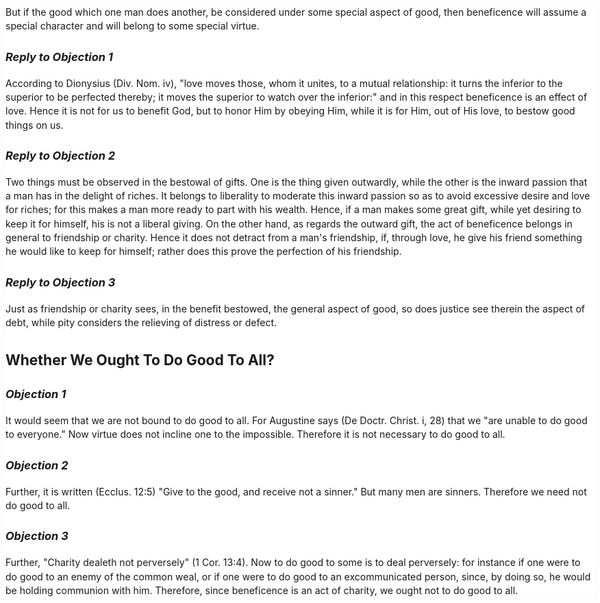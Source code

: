 But if the good which one man does another, be considered under some
special aspect of good, then beneficence will assume a special
character and will belong to some special virtue.

### *Reply to Objection 1*
According to Dionysius (Div. Nom. iv), "love
moves those, whom it unites, to a mutual relationship: it turns the
inferior to the superior to be perfected thereby; it moves the
superior to watch over the inferior:" and in this respect beneficence
is an effect of love. Hence it is not for us to benefit God, but to
honor Him by obeying Him, while it is for Him, out of His love, to
bestow good things on us.

### *Reply to Objection 2*
Two things must be observed in the bestowal of
gifts. One is the thing given outwardly, while the other is the inward
passion that a man has in the delight of riches. It belongs to
liberality to moderate this inward passion so as to avoid excessive
desire and love for riches; for this makes a man more ready to part
with his wealth. Hence, if a man makes some great gift, while yet
desiring to keep it for himself, his is not a liberal giving. On the
other hand, as regards the outward gift, the act of beneficence
belongs in general to friendship or charity. Hence it does not detract
from a man's friendship, if, through love, he give his friend
something he would like to keep for himself; rather does this prove
the perfection of his friendship.

### *Reply to Objection 3*
Just as friendship or charity sees, in the
benefit bestowed, the general aspect of good, so does justice see
therein the aspect of debt, while pity considers the relieving of
distress or defect.

## Whether We Ought To Do Good To All?

### *Objection 1*
It would seem that we are not bound to do good to all.
For Augustine says (De Doctr. Christ. i, 28) that we "are unable to
do good to everyone." Now virtue does not incline one to the
impossible. Therefore it is not necessary to do good to all.

### *Objection 2*
Further, it is written (Ecclus. 12:5) "Give to the good, and
receive not a sinner." But many men are sinners. Therefore we need
not do good to all.

### *Objection 3*
Further, "Charity dealeth not perversely" (1 Cor. 13:4). Now
to do good to some is to deal perversely: for instance if one were to
do good to an enemy of the common weal, or if one were to do good to
an excommunicated person, since, by doing so, he would be holding
communion with him. Therefore, since beneficence is an act of
charity, we ought not to do good to all.
